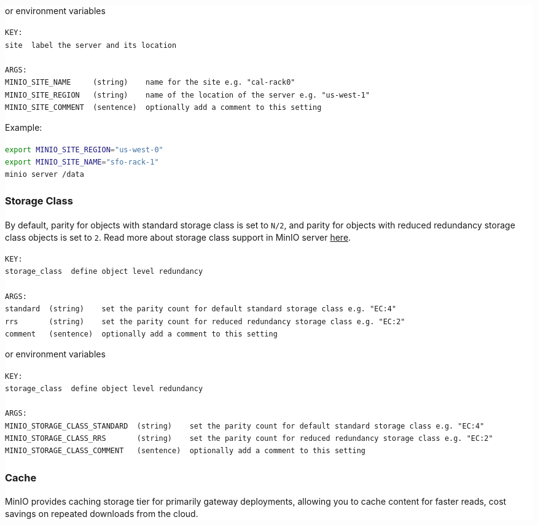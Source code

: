 or environment variables

```
KEY:
site  label the server and its location

ARGS:
MINIO_SITE_NAME     (string)    name for the site e.g. "cal-rack0"
MINIO_SITE_REGION   (string)    name of the location of the server e.g. "us-west-1"
MINIO_SITE_COMMENT  (sentence)  optionally add a comment to this setting
```

Example:

```sh
export MINIO_SITE_REGION="us-west-0"
export MINIO_SITE_NAME="sfo-rack-1"
minio server /data
```

### Storage Class

By default, parity for objects with standard storage class is set to `N/2`, and parity for objects with reduced redundancy storage class objects is set to `2`. Read more about storage class support in MinIO server [here](https://github.com/minio/minio/blob/master/docs/erasure/storage-class/README.md).

```
KEY:
storage_class  define object level redundancy

ARGS:
standard  (string)    set the parity count for default standard storage class e.g. "EC:4"
rrs       (string)    set the parity count for reduced redundancy storage class e.g. "EC:2"
comment   (sentence)  optionally add a comment to this setting
```

or environment variables

```
KEY:
storage_class  define object level redundancy

ARGS:
MINIO_STORAGE_CLASS_STANDARD  (string)    set the parity count for default standard storage class e.g. "EC:4"
MINIO_STORAGE_CLASS_RRS       (string)    set the parity count for reduced redundancy storage class e.g. "EC:2"
MINIO_STORAGE_CLASS_COMMENT   (sentence)  optionally add a comment to this setting
```

### Cache

MinIO provides caching storage tier for primarily gateway deployments, allowing you to cache content for faster reads, cost savings on repeated downloads from the cloud.
